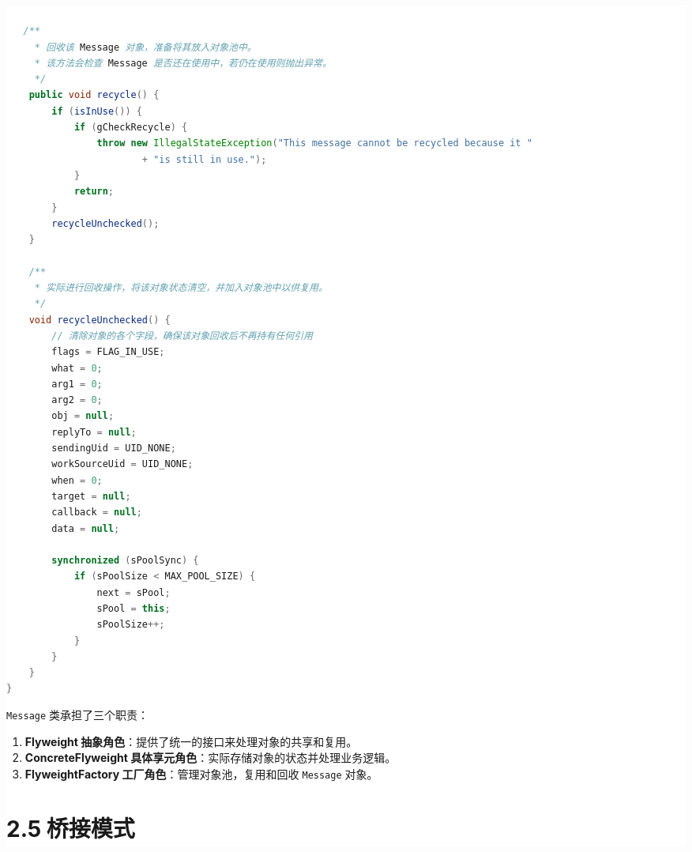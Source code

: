 ```java
    
   /**
     * 回收该 Message 对象，准备将其放入对象池中。
     * 该方法会检查 Message 是否还在使用中，若仍在使用则抛出异常。
     */
    public void recycle() {
        if (isInUse()) {  
            if (gCheckRecycle) {  
                throw new IllegalStateException("This message cannot be recycled because it "
                        + "is still in use.");
            }
            return;  
        }
        recycleUnchecked();
    }

    /**
     * 实际进行回收操作，将该对象状态清空，并加入对象池中以供复用。
     */
    void recycleUnchecked() {
        // 清除对象的各个字段，确保该对象回收后不再持有任何引用
        flags = FLAG_IN_USE;
        what = 0;
        arg1 = 0;
        arg2 = 0;
        obj = null;
        replyTo = null;
        sendingUid = UID_NONE;
        workSourceUid = UID_NONE;
        when = 0;
        target = null;
        callback = null;
        data = null;

        synchronized (sPoolSync) {  
            if (sPoolSize < MAX_POOL_SIZE) {  
                next = sPool;  
                sPool = this;  
                sPoolSize++;  
            }
        }
    }
}
```

`Message` 类承担了三个职责：

1. **Flyweight 抽象角色**：提供了统一的接口来处理对象的共享和复用。
2. **ConcreteFlyweight 具体享元角色**：实际存储对象的状态并处理业务逻辑。
3. **FlyweightFactory 工厂角色**：管理对象池，复用和回收 `Message` 对象。

# 2.5 桥接模式
